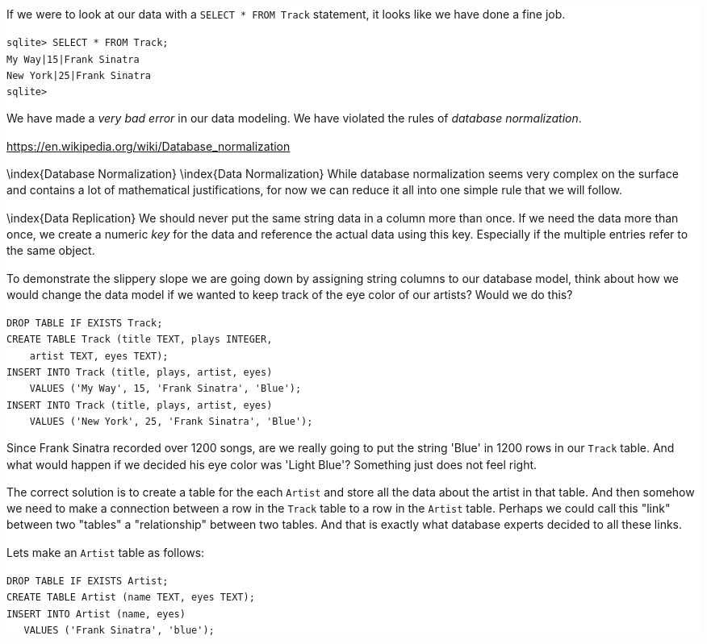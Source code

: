 If we were to look at our data with a `SELECT * FROM Track` statement,
it looks like we have done a fine job.

~~~~
sqlite> SELECT * FROM Track;
My Way|15|Frank Sinatra
New York|25|Frank Sinatra
sqlite>
~~~~

We have made a *very bad error* in our data modeling.   We have violated the rules
of *database normalization*.

<https://en.wikipedia.org/wiki/Database_normalization>

\index{Database Normalization}
\index{Data Normalization}
While database normalization seems very complex on the surface and contains a lot
of mathematical justifications, for now we can reduce it all into one simple rule that
we will follow.

\index{Data Replication}
We should never put the same string data in a column more than once. If
we need the data more than once, we create a numeric *key* for the data and
reference the actual data using this key. Especially if the multiple
entries refer to the same object.

To demonstrate the slippery slope we are going down by assigning string columns
to our database model, think about how we would change the data model if we
wanted to keep track of the eye color of our artists?  Would we do this?

~~~~ {.sql}
DROP TABLE IF EXISTS Track;
CREATE TABLE Track (title TEXT, plays INTEGER,
    artist TEXT, eyes TEXT);
INSERT INTO Track (title, plays, artist, eyes)
    VALUES ('My Way', 15, 'Frank Sinatra', 'Blue');
INSERT INTO Track (title, plays, artist, eyes)
    VALUES ('New York', 25, 'Frank Sinatra', 'Blue');
~~~~

Since Frank Sinatra recorded over 1200 songs, are we really going
to put the string 'Blue' in 1200 rows in our `Track` table.  And
what would happen if we decided his eye color was 'Light Blue'? Something
just does not feel right.

The correct solution is to create a table
for the each `Artist` and store all the data about the artist in
that table.  And then somehow we need to make a connection between
a row in the `Track` table to a row in the `Artist` table.  Perhaps
we could call this "link" between two "tables" a "relationship" between
two tables. And that is exactly what database experts decided to all these
links.

Lets make an `Artist` table as follows:

~~~~ {.sql}
DROP TABLE IF EXISTS Artist;
CREATE TABLE Artist (name TEXT, eyes TEXT);
INSERT INTO Artist (name, eyes)
   VALUES ('Frank Sinatra', 'blue');
~~~~
